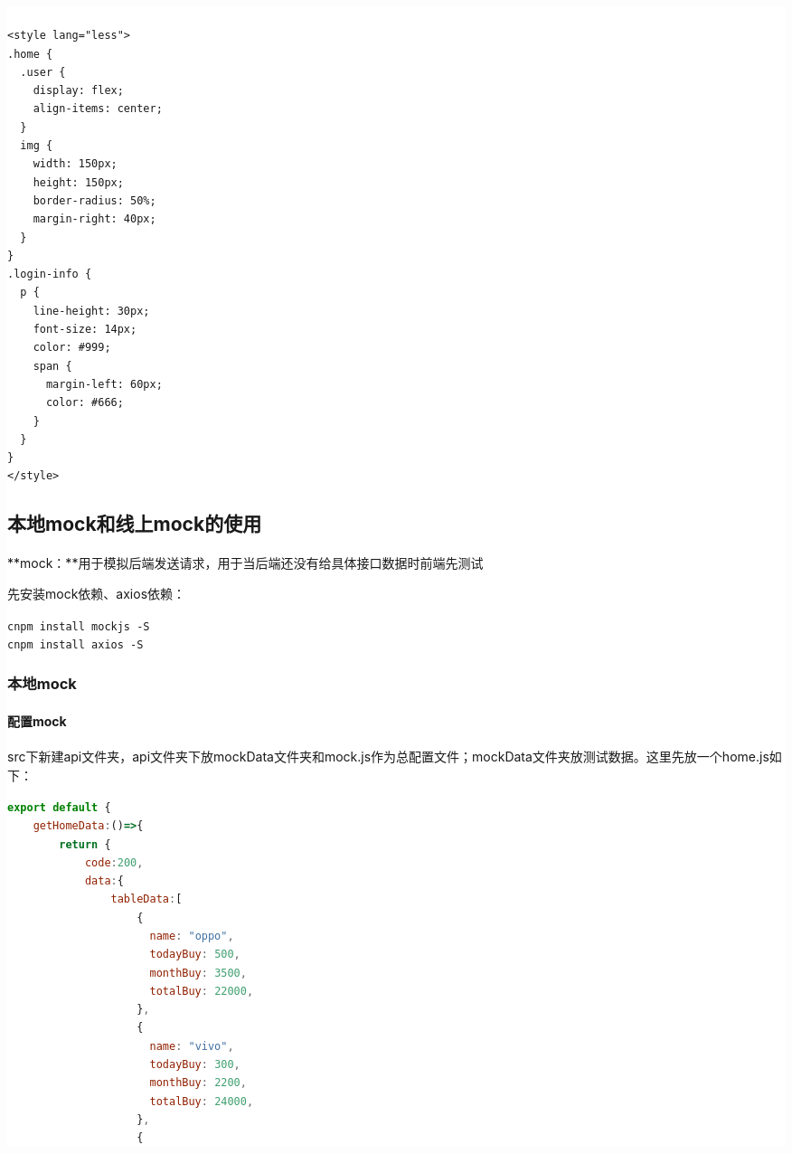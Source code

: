 ```vue

<style lang="less">
.home {
  .user {
    display: flex;
    align-items: center;
  }
  img {
    width: 150px;
    height: 150px;
    border-radius: 50%;
    margin-right: 40px;
  }
}
.login-info {
  p {
    line-height: 30px;
    font-size: 14px;
    color: #999;
    span {
      margin-left: 60px;
      color: #666;
    }
  }
}
</style>
```

## 本地mock和线上mock的使用

**mock：**用于模拟后端发送请求，用于当后端还没有给具体接口数据时前端先测试

先安装mock依赖、axios依赖：

```
cnpm install mockjs -S
cnpm install axios -S
```

### 本地mock

#### 配置mock

src下新建api文件夹，api文件夹下放mockData文件夹和mock.js作为总配置文件；mockData文件夹放测试数据。这里先放一个home.js如下：

```javascript
export default {
    getHomeData:()=>{
        return {
            code:200,
            data:{
                tableData:[
                    {
                      name: "oppo",
                      todayBuy: 500,
                      monthBuy: 3500,
                      totalBuy: 22000,
                    },
                    {
                      name: "vivo",
                      todayBuy: 300,
                      monthBuy: 2200,
                      totalBuy: 24000,
                    },
                    {
```